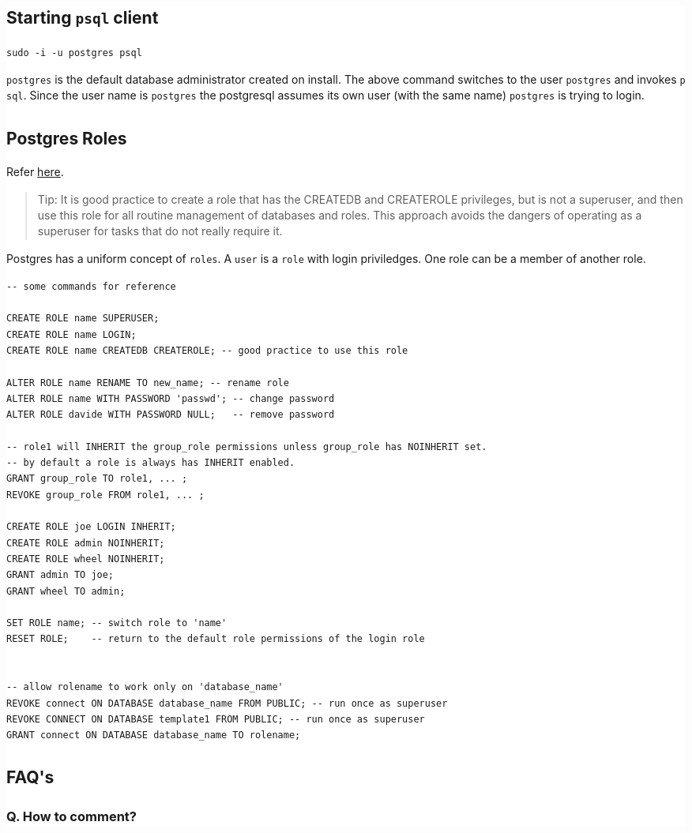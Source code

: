 Starting `psql` client
--------------------------

    sudo -i -u postgres psql

`postgres` is the default database administrator created on install. The above command switches to the user `postgres` and invokes `psql`. Since the user name is `postgres` the postgresql assumes its own user (with the same name) `postgres` is trying to login.

Postgres Roles
------------------------

Refer [here][1].

> Tip: It is good practice to create a role that has the CREATEDB and CREATEROLE privileges, but is not a superuser, and then use this role for all routine management of databases and roles. This approach avoids the dangers of operating as a superuser for tasks that do not really require it.

Postgres has a uniform concept of `roles`. A `user` is a `role` with login priviledges. One role can be a member of another role.

    -- some commands for reference

    CREATE ROLE name SUPERUSER;
    CREATE ROLE name LOGIN;
    CREATE ROLE name CREATEDB CREATEROLE; -- good practice to use this role

    ALTER ROLE name RENAME TO new_name; -- rename role
    ALTER ROLE name WITH PASSWORD 'passwd'; -- change password
    ALTER ROLE davide WITH PASSWORD NULL;   -- remove password

    -- role1 will INHERIT the group_role permissions unless group_role has NOINHERIT set.
    -- by default a role is always has INHERIT enabled.
    GRANT group_role TO role1, ... ;
    REVOKE group_role FROM role1, ... ;

    CREATE ROLE joe LOGIN INHERIT;
    CREATE ROLE admin NOINHERIT;
    CREATE ROLE wheel NOINHERIT;
    GRANT admin TO joe;
    GRANT wheel TO admin;

    SET ROLE name; -- switch role to 'name'
    RESET ROLE;    -- return to the default role permissions of the login role


    -- allow rolename to work only on 'database_name'
    REVOKE connect ON DATABASE database_name FROM PUBLIC; -- run once as superuser
    REVOKE CONNECT ON DATABASE template1 FROM PUBLIC; -- run once as superuser
    GRANT connect ON DATABASE database_name TO rolename;



FAQ's
------------------------

### Q. How to comment?


[1]: https://www.postgresql.org/docs/9.2/static/user-manag.html
[2]: https://www.digitalocean.com/community/tutorials/how-to-install-and-use-postgresql-on-ubuntu-16-04
[3]: https://severalnines.com/blog/postgresql-privileges-user-management-what-you-should-know
[4]: https://medium.com/@philip.mutua/postgresql-install-pgadmin-4-desktop-mode-in-ubuntu-16-04-6faca19f0cfe
[5]: http://www.postgresqltutorial.com/